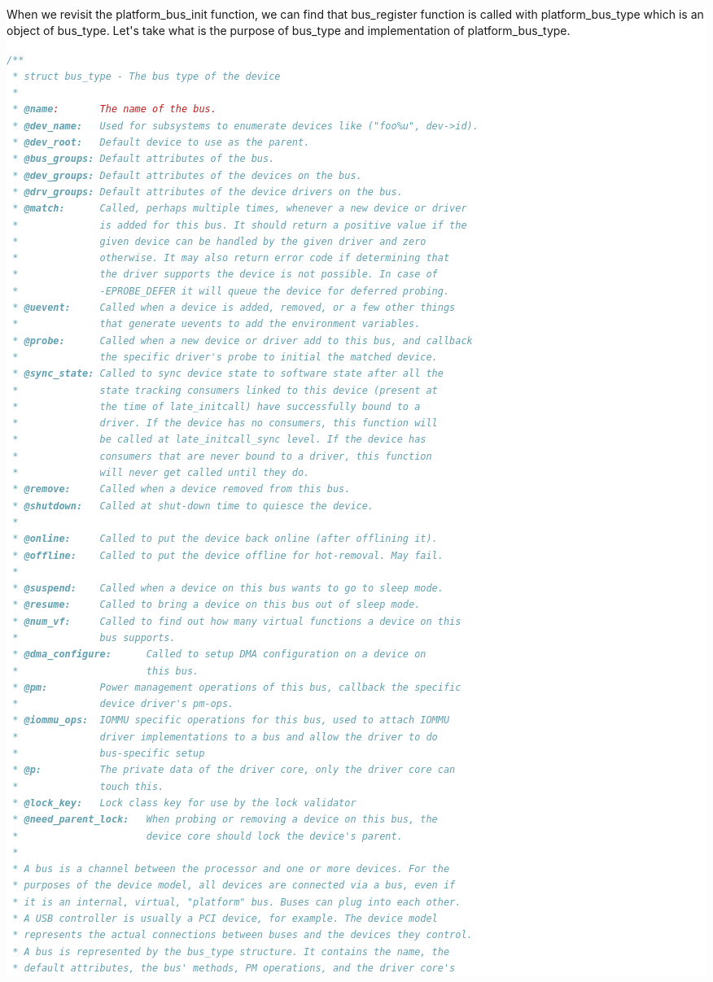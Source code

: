 When we revisit the platform_bus_init function,
we can find that bus_register function is called 
with platform_bus_type which is an object
of bus_type.
Let's take what is the purpose of bus_type
and implementation of platform_bus_type.


```c
/**
 * struct bus_type - The bus type of the device
 *
 * @name:       The name of the bus.
 * @dev_name:   Used for subsystems to enumerate devices like ("foo%u", dev->id).
 * @dev_root:   Default device to use as the parent.
 * @bus_groups: Default attributes of the bus.
 * @dev_groups: Default attributes of the devices on the bus.
 * @drv_groups: Default attributes of the device drivers on the bus.
 * @match:      Called, perhaps multiple times, whenever a new device or driver
 *              is added for this bus. It should return a positive value if the
 *              given device can be handled by the given driver and zero
 *              otherwise. It may also return error code if determining that
 *              the driver supports the device is not possible. In case of
 *              -EPROBE_DEFER it will queue the device for deferred probing.
 * @uevent:     Called when a device is added, removed, or a few other things
 *              that generate uevents to add the environment variables.
 * @probe:      Called when a new device or driver add to this bus, and callback
 *              the specific driver's probe to initial the matched device.
 * @sync_state: Called to sync device state to software state after all the
 *              state tracking consumers linked to this device (present at
 *              the time of late_initcall) have successfully bound to a
 *              driver. If the device has no consumers, this function will
 *              be called at late_initcall_sync level. If the device has
 *              consumers that are never bound to a driver, this function
 *              will never get called until they do.
 * @remove:     Called when a device removed from this bus.
 * @shutdown:   Called at shut-down time to quiesce the device.
 *
 * @online:     Called to put the device back online (after offlining it).
 * @offline:    Called to put the device offline for hot-removal. May fail.
 *
 * @suspend:    Called when a device on this bus wants to go to sleep mode.
 * @resume:     Called to bring a device on this bus out of sleep mode.
 * @num_vf:     Called to find out how many virtual functions a device on this
 *              bus supports.
 * @dma_configure:      Called to setup DMA configuration on a device on
 *                      this bus.
 * @pm:         Power management operations of this bus, callback the specific
 *              device driver's pm-ops.
 * @iommu_ops:  IOMMU specific operations for this bus, used to attach IOMMU
 *              driver implementations to a bus and allow the driver to do
 *              bus-specific setup
 * @p:          The private data of the driver core, only the driver core can
 *              touch this.
 * @lock_key:   Lock class key for use by the lock validator
 * @need_parent_lock:   When probing or removing a device on this bus, the
 *                      device core should lock the device's parent.
 *
 * A bus is a channel between the processor and one or more devices. For the
 * purposes of the device model, all devices are connected via a bus, even if
 * it is an internal, virtual, "platform" bus. Buses can plug into each other.
 * A USB controller is usually a PCI device, for example. The device model
 * represents the actual connections between buses and the devices they control.
 * A bus is represented by the bus_type structure. It contains the name, the
 * default attributes, the bus' methods, PM operations, and the driver core's
```